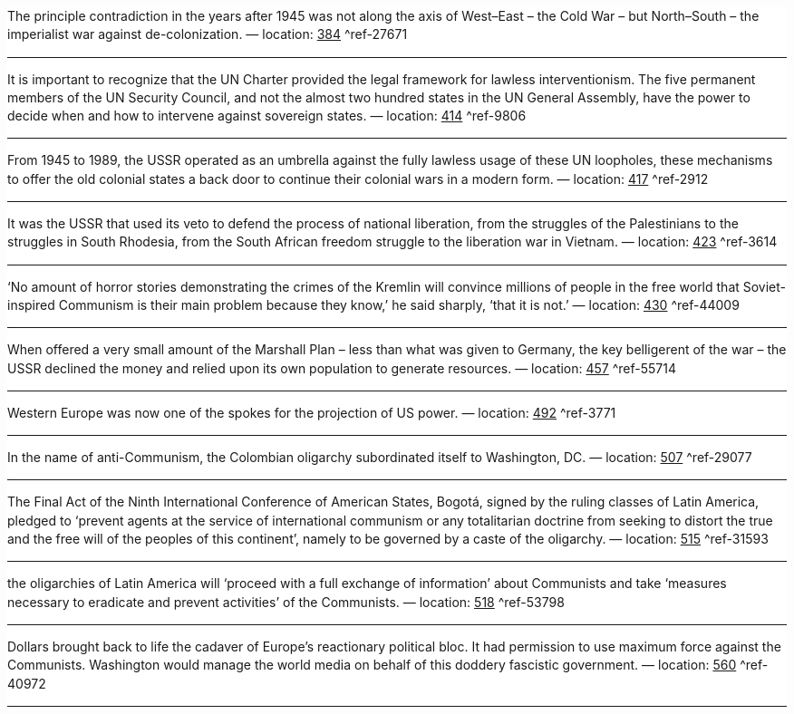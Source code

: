 The principle contradiction in the years after 1945 was not along the axis of West–East – the Cold War – but North–South – the imperialist war against de-colonization. — location: [384](kindle://book?action=open&asin=B08MFRTG61&location=384) ^ref-27671

---
It is important to recognize that the UN Charter provided the legal framework for lawless interventionism. The five permanent members of the UN Security Council, and not the almost two hundred states in the UN General Assembly, have the power to decide when and how to intervene against sovereign states. — location: [414](kindle://book?action=open&asin=B08MFRTG61&location=414) ^ref-9806

---
From 1945 to 1989, the USSR operated as an umbrella against the fully lawless usage of these UN loopholes, these mechanisms to offer the old colonial states a back door to continue their colonial wars in a modern form. — location: [417](kindle://book?action=open&asin=B08MFRTG61&location=417) ^ref-2912

---
It was the USSR that used its veto to defend the process of national liberation, from the struggles of the Palestinians to the struggles in South Rhodesia, from the South African freedom struggle to the liberation war in Vietnam. — location: [423](kindle://book?action=open&asin=B08MFRTG61&location=423) ^ref-3614

---
‘No amount of horror stories demonstrating the crimes of the Kremlin will convince millions of people in the free world that Soviet-inspired Communism is their main problem because they know,’ he said sharply, ‘that it is not.’ — location: [430](kindle://book?action=open&asin=B08MFRTG61&location=430) ^ref-44009

---
When offered a very small amount of the Marshall Plan – less than what was given to Germany, the key belligerent of the war – the USSR declined the money and relied upon its own population to generate resources. — location: [457](kindle://book?action=open&asin=B08MFRTG61&location=457) ^ref-55714

---
Western Europe was now one of the spokes for the projection of US power. — location: [492](kindle://book?action=open&asin=B08MFRTG61&location=492) ^ref-3771

---
In the name of anti-Communism, the Colombian oligarchy subordinated itself to Washington, DC. — location: [507](kindle://book?action=open&asin=B08MFRTG61&location=507) ^ref-29077

---
The Final Act of the Ninth International Conference of American States, Bogotá, signed by the ruling classes of Latin America, pledged to ‘prevent agents at the service of international communism or any totalitarian doctrine from seeking to distort the true and the free will of the peoples of this continent’, namely to be governed by a caste of the oligarchy. — location: [515](kindle://book?action=open&asin=B08MFRTG61&location=515) ^ref-31593

---
the oligarchies of Latin America will ‘proceed with a full exchange of information’ about Communists and take ‘measures necessary to eradicate and prevent activities’ of the Communists. — location: [518](kindle://book?action=open&asin=B08MFRTG61&location=518) ^ref-53798

---
Dollars brought back to life the cadaver of Europe’s reactionary political bloc. It had permission to use maximum force against the Communists. Washington would manage the world media on behalf of this doddery fascistic government. — location: [560](kindle://book?action=open&asin=B08MFRTG61&location=560) ^ref-40972

---